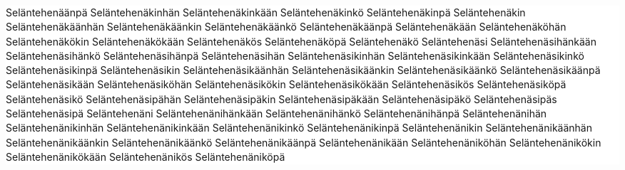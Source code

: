 Seläntehenäänpä
Seläntehenäkinhän
Seläntehenäkinkään
Seläntehenäkinkö
Seläntehenäkinpä
Seläntehenäkin
Seläntehenäkäänhän
Seläntehenäkäänkin
Seläntehenäkäänkö
Seläntehenäkäänpä
Seläntehenäkään
Seläntehenäköhän
Seläntehenäkökin
Seläntehenäkökään
Seläntehenäkös
Seläntehenäköpä
Seläntehenäkö
Seläntehenäsi
Seläntehenäsihänkään
Seläntehenäsihänkö
Seläntehenäsihänpä
Seläntehenäsihän
Seläntehenäsikinhän
Seläntehenäsikinkään
Seläntehenäsikinkö
Seläntehenäsikinpä
Seläntehenäsikin
Seläntehenäsikäänhän
Seläntehenäsikäänkin
Seläntehenäsikäänkö
Seläntehenäsikäänpä
Seläntehenäsikään
Seläntehenäsiköhän
Seläntehenäsikökin
Seläntehenäsikökään
Seläntehenäsikös
Seläntehenäsiköpä
Seläntehenäsikö
Seläntehenäsipähän
Seläntehenäsipäkin
Seläntehenäsipäkään
Seläntehenäsipäkö
Seläntehenäsipäs
Seläntehenäsipä
Seläntehenäni
Seläntehenänihänkään
Seläntehenänihänkö
Seläntehenänihänpä
Seläntehenänihän
Seläntehenänikinhän
Seläntehenänikinkään
Seläntehenänikinkö
Seläntehenänikinpä
Seläntehenänikin
Seläntehenänikäänhän
Seläntehenänikäänkin
Seläntehenänikäänkö
Seläntehenänikäänpä
Seläntehenänikään
Seläntehenäniköhän
Seläntehenänikökin
Seläntehenänikökään
Seläntehenänikös
Seläntehenäniköpä